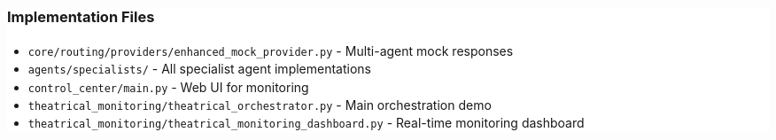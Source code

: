 ### Implementation Files
- `core/routing/providers/enhanced_mock_provider.py` - Multi-agent mock responses
- `agents/specialists/` - All specialist agent implementations
- `control_center/main.py` - Web UI for monitoring
- `theatrical_monitoring/theatrical_orchestrator.py` - Main orchestration demo
- `theatrical_monitoring/theatrical_monitoring_dashboard.py` - Real-time monitoring dashboard
